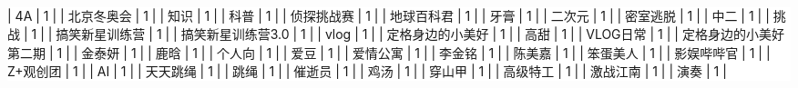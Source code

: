 | 4A | 1 |
| 北京冬奥会 | 1 |
| 知识 | 1 |
| 科普 | 1 |
| 侦探挑战赛 | 1 |
| 地球百科君 | 1 |
| 牙膏 | 1 |
| 二次元 | 1 |
| 密室逃脱 | 1 |
| 中二 | 1 |
| 挑战 | 1 |
| 搞笑新星训练营 | 1 |
| 搞笑新星训练营3.0 | 1 |
| vlog | 1 |
| 定格身边的小美好 | 1 |
| 高甜 | 1 |
| VLOG日常 | 1 |
| 定格身边的小美好 第二期 | 1 |
| 金泰妍 | 1 |
| 鹿晗 | 1 |
| 个人向 | 1 |
| 爱豆 | 1 |
| 爱情公寓 | 1 |
| 李金铭 | 1 |
| 陈美嘉 | 1 |
| 笨蛋美人 | 1 |
| 影娱哔哔官 | 1 |
| Z+观创团 | 1 |
| AI | 1 |
| 天天跳绳 | 1 |
| 跳绳 | 1 |
| 催逝员 | 1 |
| 鸡汤 | 1 |
| 穿山甲 | 1 |
| 高级特工 | 1 |
| 激战江南 | 1 |
| 演奏 | 1 |